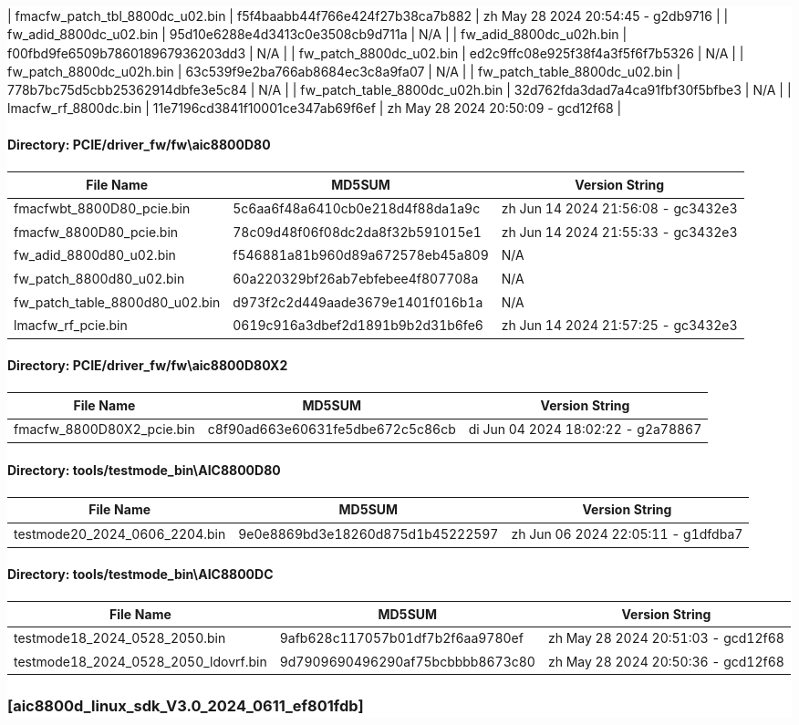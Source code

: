 | fmacfw_patch_tbl_8800dc_u02.bin | f5f4baabb44f766e424f27b38ca7b882 | zh May 28 2024 20:54:45 - g2db9716 |
| fw_adid_8800dc_u02.bin | 95d10e6288e4d3413c0e3508cb9d711a | N/A |
| fw_adid_8800dc_u02h.bin | f00fbd9fe6509b786018967936203dd3 | N/A |
| fw_patch_8800dc_u02.bin | ed2c9ffc08e925f38f4a3f5f6f7b5326 | N/A |
| fw_patch_8800dc_u02h.bin | 63c539f9e2ba766ab8684ec3c8a9fa07 | N/A |
| fw_patch_table_8800dc_u02.bin | 778b7bc75d5cbb25362914dbfe3e5c84 | N/A |
| fw_patch_table_8800dc_u02h.bin | 32d762fda3dad7a4ca91fbf30f5bfbe3 | N/A |
| lmacfw_rf_8800dc.bin | 11e7196cd3841f10001ce347ab69f6ef | zh May 28 2024 20:50:09 - gcd12f68 |

#### Directory: PCIE/driver_fw/fw\aic8800D80

| File Name | MD5SUM | Version String |
| --- | --- | --- |
| fmacfwbt_8800D80_pcie.bin | 5c6aa6f48a6410cb0e218d4f88da1a9c | zh Jun 14 2024 21:56:08 - gc3432e3 |
| fmacfw_8800D80_pcie.bin | 78c09d48f06f08dc2da8f32b591015e1 | zh Jun 14 2024 21:55:33 - gc3432e3 |
| fw_adid_8800d80_u02.bin | f546881a81b960d89a672578eb45a809 | N/A |
| fw_patch_8800d80_u02.bin | 60a220329bf26ab7ebfebee4f807708a | N/A |
| fw_patch_table_8800d80_u02.bin | d973f2c2d449aade3679e1401f016b1a | N/A |
| lmacfw_rf_pcie.bin | 0619c916a3dbef2d1891b9b2d31b6fe6 | zh Jun 14 2024 21:57:25 - gc3432e3 |

#### Directory: PCIE/driver_fw/fw\aic8800D80X2

| File Name | MD5SUM | Version String |
| --- | --- | --- |
| fmacfw_8800D80X2_pcie.bin | c8f90ad663e60631fe5dbe672c5c86cb | di Jun 04 2024 18:02:22 - g2a78867 |

#### Directory: tools/testmode_bin\AIC8800D80

| File Name | MD5SUM | Version String |
| --- | --- | --- |
| testmode20_2024_0606_2204.bin | 9e0e8869bd3e18260d875d1b45222597 | zh Jun 06 2024 22:05:11 - g1dfdba7 |

#### Directory: tools/testmode_bin\AIC8800DC

| File Name | MD5SUM | Version String |
| --- | --- | --- |
| testmode18_2024_0528_2050.bin | 9afb628c117057b01df7b2f6aa9780ef | zh May 28 2024 20:51:03 - gcd12f68 |
| testmode18_2024_0528_2050_ldovrf.bin | 9d7909690496290af75bcbbbb8673c80 | zh May 28 2024 20:50:36 - gcd12f68 |

### [aic8800d_linux_sdk_V3.0_2024_0611_ef801fdb]
